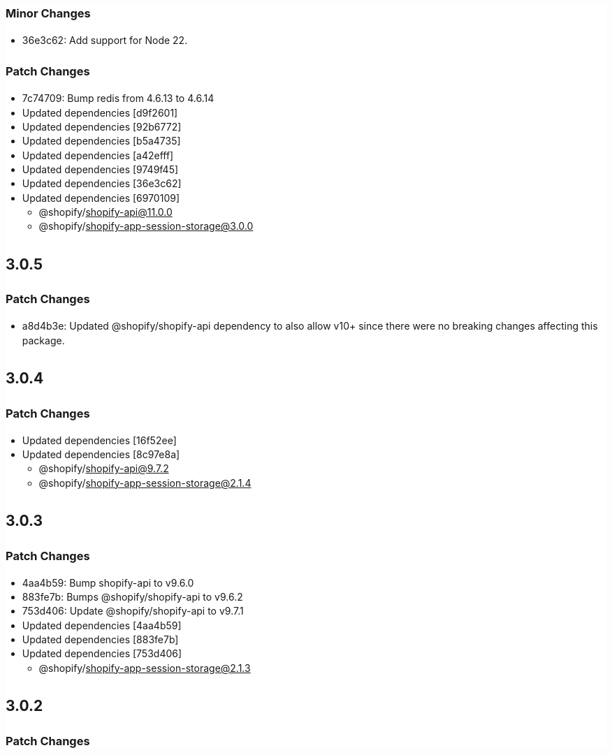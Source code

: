 ### Minor Changes

- 36e3c62: Add support for Node 22.

### Patch Changes

- 7c74709: Bump redis from 4.6.13 to 4.6.14
- Updated dependencies [d9f2601]
- Updated dependencies [92b6772]
- Updated dependencies [b5a4735]
- Updated dependencies [a42efff]
- Updated dependencies [9749f45]
- Updated dependencies [36e3c62]
- Updated dependencies [6970109]
  - @shopify/shopify-api@11.0.0
  - @shopify/shopify-app-session-storage@3.0.0

## 3.0.5

### Patch Changes

- a8d4b3e: Updated @shopify/shopify-api dependency to also allow v10+ since there were no breaking changes affecting this package.

## 3.0.4

### Patch Changes

- Updated dependencies [16f52ee]
- Updated dependencies [8c97e8a]
  - @shopify/shopify-api@9.7.2
  - @shopify/shopify-app-session-storage@2.1.4

## 3.0.3

### Patch Changes

- 4aa4b59: Bump shopify-api to v9.6.0
- 883fe7b: Bumps @shopify/shopify-api to v9.6.2
- 753d406: Update @shopify/shopify-api to v9.7.1
- Updated dependencies [4aa4b59]
- Updated dependencies [883fe7b]
- Updated dependencies [753d406]
  - @shopify/shopify-app-session-storage@2.1.3

## 3.0.2

### Patch Changes
